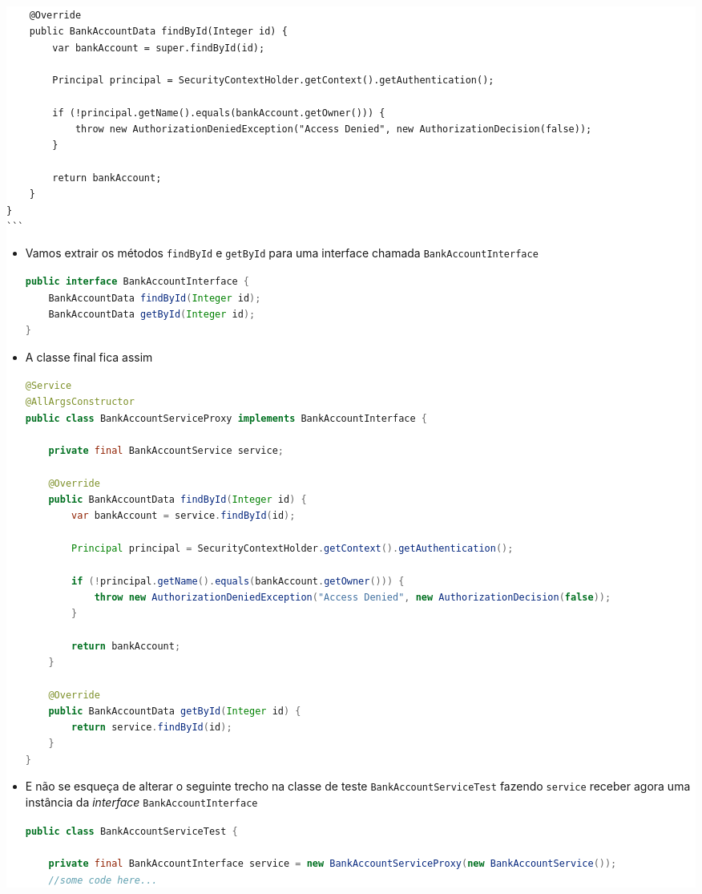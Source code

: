         @Override
        public BankAccountData findById(Integer id) {
            var bankAccount = super.findById(id);

            Principal principal = SecurityContextHolder.getContext().getAuthentication();

            if (!principal.getName().equals(bankAccount.getOwner())) {
                throw new AuthorizationDeniedException("Access Denied", new AuthorizationDecision(false));
            }

            return bankAccount;
        }
    }
    ```

- Vamos extrair os métodos `findById` e `getById` para uma interface chamada `BankAccountInterface`
    ```java
    public interface BankAccountInterface {
        BankAccountData findById(Integer id);
        BankAccountData getById(Integer id);
    }
    ```

- A classe final fica assim
    ```java
    @Service
    @AllArgsConstructor
    public class BankAccountServiceProxy implements BankAccountInterface {

        private final BankAccountService service;

        @Override
        public BankAccountData findById(Integer id) {
            var bankAccount = service.findById(id);

            Principal principal = SecurityContextHolder.getContext().getAuthentication();

            if (!principal.getName().equals(bankAccount.getOwner())) {
                throw new AuthorizationDeniedException("Access Denied", new AuthorizationDecision(false));
            }

            return bankAccount;
        }

        @Override
        public BankAccountData getById(Integer id) {
            return service.findById(id);
        }
    }
    ```

- E não se esqueça de alterar o seguinte trecho na classe de teste `BankAccountServiceTest` fazendo `service` receber agora uma instância da *interface* `BankAccountInterface`
    ```java
    public class BankAccountServiceTest {

        private final BankAccountInterface service = new BankAccountServiceProxy(new BankAccountService());
        //some code here...
    ```
